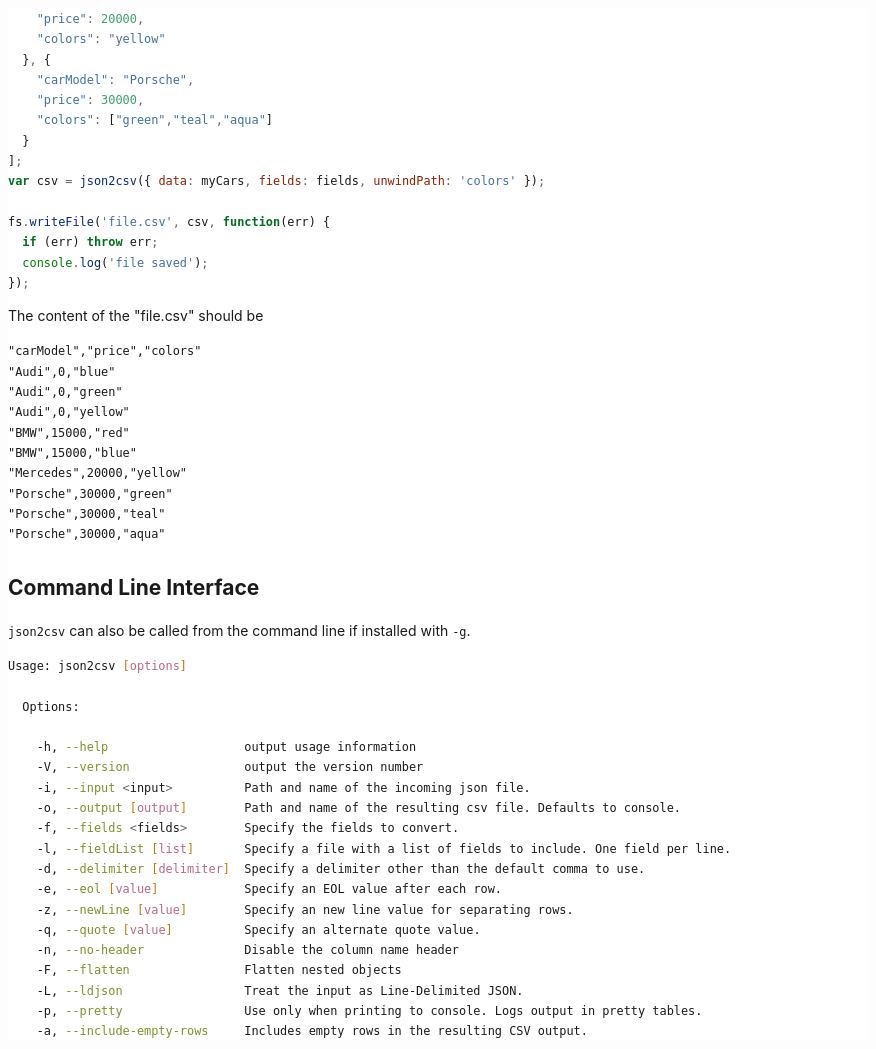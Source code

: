 ```javascript
    "price": 20000,
    "colors": "yellow"
  }, {
    "carModel": "Porsche",
    "price": 30000,
    "colors": ["green","teal","aqua"]
  }
];
var csv = json2csv({ data: myCars, fields: fields, unwindPath: 'colors' });

fs.writeFile('file.csv', csv, function(err) {
  if (err) throw err;
  console.log('file saved');
});
```

The content of the "file.csv" should be

```
"carModel","price","colors"
"Audi",0,"blue"
"Audi",0,"green"
"Audi",0,"yellow"
"BMW",15000,"red"
"BMW",15000,"blue"
"Mercedes",20000,"yellow"
"Porsche",30000,"green"
"Porsche",30000,"teal"
"Porsche",30000,"aqua"
```

## Command Line Interface

`json2csv` can also be called from the command line if installed with `-g`.

```bash
Usage: json2csv [options]

  Options:

    -h, --help                   output usage information
    -V, --version                output the version number
    -i, --input <input>          Path and name of the incoming json file.
    -o, --output [output]        Path and name of the resulting csv file. Defaults to console.
    -f, --fields <fields>        Specify the fields to convert.
    -l, --fieldList [list]       Specify a file with a list of fields to include. One field per line.
    -d, --delimiter [delimiter]  Specify a delimiter other than the default comma to use.
    -e, --eol [value]            Specify an EOL value after each row.
    -z, --newLine [value]        Specify an new line value for separating rows.
    -q, --quote [value]          Specify an alternate quote value.
    -n, --no-header              Disable the column name header
    -F, --flatten                Flatten nested objects
    -L, --ldjson                 Treat the input as Line-Delimited JSON.
    -p, --pretty                 Use only when printing to console. Logs output in pretty tables.
    -a, --include-empty-rows     Includes empty rows in the resulting CSV output.
```


[npm-badge]: https://badge.fury.io/js/json2csv.svg
[npm-badge-url]: http://badge.fury.io/js/json2csv
[travis-badge]: https://travis-ci.org/zemirco/json2csv.svg
[travis-badge-url]: https://travis-ci.org/zemirco/json2csv
[coveralls-badge]: https://coveralls.io/repos/zemirco/json2csv/badge.svg?branch=master
[coveralls-badge-url]: https://coveralls.io/r/zemirco/json2csv?branch=master
[dev-badge]: https://david-dm.org/zemirco/json2csv.svg
[dev-badge-url]: https://david-dm.org/zemirco/json2csv
[CHANGELOG]: https://github.com/zemirco/json2csv/blob/master/CHANGELOG.md
[LICENSE.md]: https://github.com/zemirco/json2csv/blob/master/LICENSE.md
[flat]: https://www.npmjs.com/package/flat